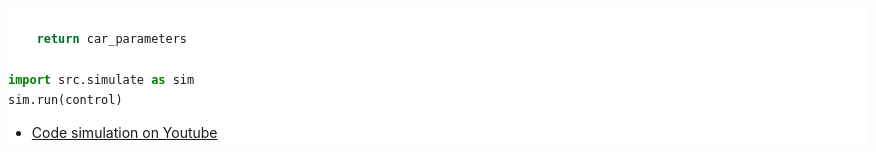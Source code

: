 ```python
    
    return car_parameters
    
import src.simulate as sim
sim.run(control)
```
- [Code simulation on Youtube](https://www.youtube.com/watch?v=pYvCvNFZFMw)